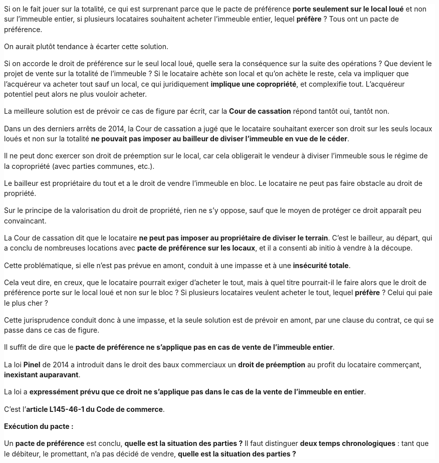 Si on le fait jouer sur la totalité, ce qui est surprenant parce que le pacte de préférence **porte seulement sur le local loué** et non sur l’immeuble entier, si plusieurs locataires souhaitent acheter l’immeuble entier, lequel **préfère** ? Tous ont un pacte de préférence.

On aurait plutôt tendance à écarter cette solution.

Si on accorde le droit de préférence sur le seul local loué, quelle sera la conséquence sur la suite des opérations ? Que devient le projet de vente sur la totalité de l’immeuble ? Si le locataire achète son local et qu’on achète le reste, cela va impliquer que l’acquéreur va acheter tout sauf un local, ce qui juridiquement **implique une copropriété**, et complexifie tout. L’acquéreur potentiel peut alors ne plus vouloir acheter.

La meilleure solution est de prévoir ce cas de figure par écrit, car la **Cour de cassation** répond tantôt oui, tantôt non.

Dans un des derniers arrêts de 2014, la Cour de cassation a jugé que le locataire souhaitant exercer son droit sur les seuls locaux loués et non sur la totalité **ne pouvait pas imposer au bailleur de diviser l’immeuble en vue de le céder**.

Il ne peut donc exercer son droit de préemption sur le local, car cela obligerait le vendeur à diviser l’immeuble sous le régime de la copropriété (avec parties communes, etc.).

Le bailleur est propriétaire du tout et a le droit de vendre l’immeuble en bloc. Le locataire ne peut pas faire obstacle au droit de propriété.

Sur le principe de la valorisation du droit de propriété, rien ne s’y oppose, sauf que le moyen de protéger ce droit apparaît peu convaincant.

La Cour de cassation dit que le locataire **ne peut pas imposer au propriétaire de diviser le terrain**. C’est le bailleur, au départ, qui a conclu de nombreuses locations avec **pacte de préférence sur les locaux**, et il a consenti ab initio à vendre à la découpe.

Cette problématique, si elle n’est pas prévue en amont, conduit à une impasse et à une **insécurité totale**.

Cela veut dire, en creux, que le locataire pourrait exiger d’acheter le tout, mais à quel titre pourrait-il le faire alors que le droit de préférence porte sur le local loué et non sur le bloc ? Si plusieurs locataires veulent acheter le tout, lequel **préfère** ? Celui qui paie le plus cher ?

Cette jurisprudence conduit donc à une impasse, et la seule solution est de prévoir en amont, par une clause du contrat, ce qui se passe dans ce cas de figure.

Il suffit de dire que le **pacte de préférence ne s’applique pas en cas de vente de l’immeuble entier**.

La loi **Pinel** de 2014 a introduit dans le droit des baux commerciaux un **droit de préemption** au profit du locataire commerçant, **inexistant auparavant**.

La loi a **expressément prévu que ce droit ne s’applique pas dans le cas de la vente de l’immeuble en entier**.

C’est l’**article L145-46-1 du Code de commerce**.

**Exécution du pacte :**

Un **pacte de préférence** est conclu, **quelle est la situation des parties ?** Il faut distinguer **deux temps chronologiques** : tant que le débiteur, le promettant, n’a pas décidé de vendre, **quelle est la situation des parties ?**
